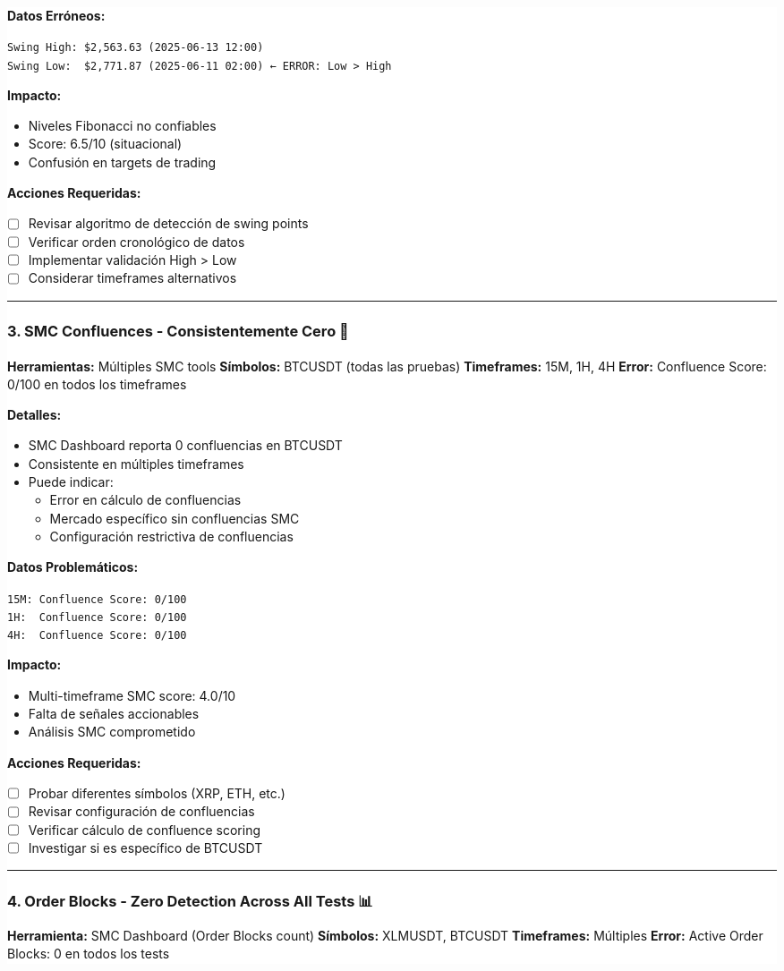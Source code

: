 **Datos Erróneos:**
```
Swing High: $2,563.63 (2025-06-13 12:00) 
Swing Low:  $2,771.87 (2025-06-11 02:00) ← ERROR: Low > High
```

**Impacto:**
- Niveles Fibonacci no confiables
- Score: 6.5/10 (situacional)
- Confusión en targets de trading

**Acciones Requeridas:**
- [ ] Revisar algoritmo de detección de swing points
- [ ] Verificar orden cronológico de datos
- [ ] Implementar validación High > Low
- [ ] Considerar timeframes alternativos

---

### 3. SMC Confluences - Consistentemente Cero 🔄
**Herramientas:** Múltiples SMC tools
**Símbolos:** BTCUSDT (todas las pruebas)
**Timeframes:** 15M, 1H, 4H
**Error:** Confluence Score: 0/100 en todos los timeframes

**Detalles:**
- SMC Dashboard reporta 0 confluencias en BTCUSDT
- Consistente en múltiples timeframes
- Puede indicar:
  - Error en cálculo de confluencias
  - Mercado específico sin confluencias SMC
  - Configuración restrictiva de confluencias

**Datos Problemáticos:**
```
15M: Confluence Score: 0/100
1H:  Confluence Score: 0/100  
4H:  Confluence Score: 0/100
```

**Impacto:**
- Multi-timeframe SMC score: 4.0/10
- Falta de señales accionables
- Análisis SMC comprometido

**Acciones Requeridas:**
- [ ] Probar diferentes símbolos (XRP, ETH, etc.)
- [ ] Revisar configuración de confluencias
- [ ] Verificar cálculo de confluence scoring
- [ ] Investigar si es específico de BTCUSDT

---

### 4. Order Blocks - Zero Detection Across All Tests 📊
**Herramienta:** SMC Dashboard (Order Blocks count)
**Símbolos:** XLMUSDT, BTCUSDT
**Timeframes:** Múltiples
**Error:** Active Order Blocks: 0 en todos los tests
